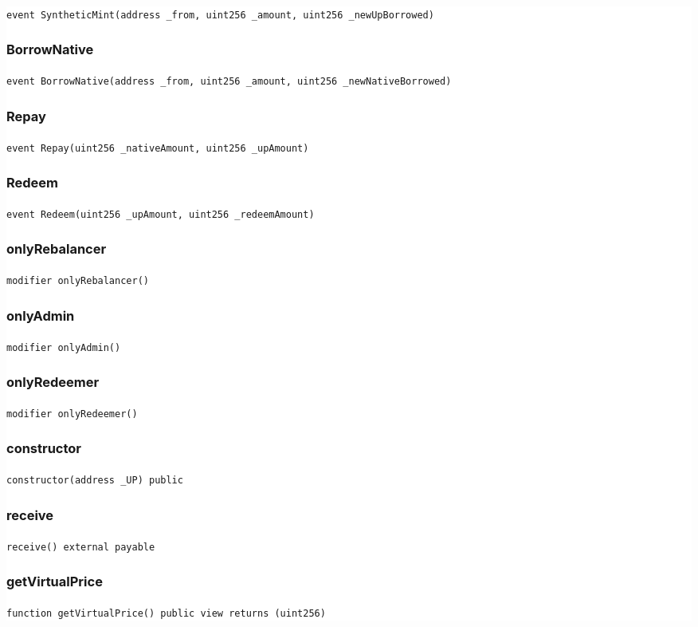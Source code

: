 ```solidity
event SyntheticMint(address _from, uint256 _amount, uint256 _newUpBorrowed)
```

### BorrowNative

```solidity
event BorrowNative(address _from, uint256 _amount, uint256 _newNativeBorrowed)
```

### Repay

```solidity
event Repay(uint256 _nativeAmount, uint256 _upAmount)
```

### Redeem

```solidity
event Redeem(uint256 _upAmount, uint256 _redeemAmount)
```

### onlyRebalancer

```solidity
modifier onlyRebalancer()
```

### onlyAdmin

```solidity
modifier onlyAdmin()
```

### onlyRedeemer

```solidity
modifier onlyRedeemer()
```

### constructor

```solidity
constructor(address _UP) public
```

### receive

```solidity
receive() external payable
```

### getVirtualPrice

```solidity
function getVirtualPrice() public view returns (uint256)
```
